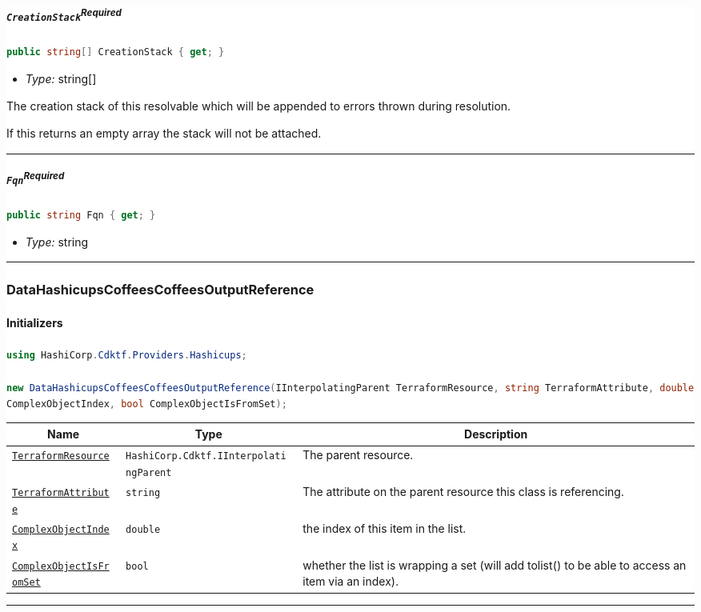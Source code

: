 
##### `CreationStack`<sup>Required</sup> <a name="CreationStack" id="@cdktf/provider-hashicups.dataHashicupsCoffees.DataHashicupsCoffeesCoffeesList.property.creationStack"></a>

```csharp
public string[] CreationStack { get; }
```

- *Type:* string[]

The creation stack of this resolvable which will be appended to errors thrown during resolution.

If this returns an empty array the stack will not be attached.

---

##### `Fqn`<sup>Required</sup> <a name="Fqn" id="@cdktf/provider-hashicups.dataHashicupsCoffees.DataHashicupsCoffeesCoffeesList.property.fqn"></a>

```csharp
public string Fqn { get; }
```

- *Type:* string

---


### DataHashicupsCoffeesCoffeesOutputReference <a name="DataHashicupsCoffeesCoffeesOutputReference" id="@cdktf/provider-hashicups.dataHashicupsCoffees.DataHashicupsCoffeesCoffeesOutputReference"></a>

#### Initializers <a name="Initializers" id="@cdktf/provider-hashicups.dataHashicupsCoffees.DataHashicupsCoffeesCoffeesOutputReference.Initializer"></a>

```csharp
using HashiCorp.Cdktf.Providers.Hashicups;

new DataHashicupsCoffeesCoffeesOutputReference(IInterpolatingParent TerraformResource, string TerraformAttribute, double ComplexObjectIndex, bool ComplexObjectIsFromSet);
```

| **Name** | **Type** | **Description** |
| --- | --- | --- |
| <code><a href="#@cdktf/provider-hashicups.dataHashicupsCoffees.DataHashicupsCoffeesCoffeesOutputReference.Initializer.parameter.terraformResource">TerraformResource</a></code> | <code>HashiCorp.Cdktf.IInterpolatingParent</code> | The parent resource. |
| <code><a href="#@cdktf/provider-hashicups.dataHashicupsCoffees.DataHashicupsCoffeesCoffeesOutputReference.Initializer.parameter.terraformAttribute">TerraformAttribute</a></code> | <code>string</code> | The attribute on the parent resource this class is referencing. |
| <code><a href="#@cdktf/provider-hashicups.dataHashicupsCoffees.DataHashicupsCoffeesCoffeesOutputReference.Initializer.parameter.complexObjectIndex">ComplexObjectIndex</a></code> | <code>double</code> | the index of this item in the list. |
| <code><a href="#@cdktf/provider-hashicups.dataHashicupsCoffees.DataHashicupsCoffeesCoffeesOutputReference.Initializer.parameter.complexObjectIsFromSet">ComplexObjectIsFromSet</a></code> | <code>bool</code> | whether the list is wrapping a set (will add tolist() to be able to access an item via an index). |

---
